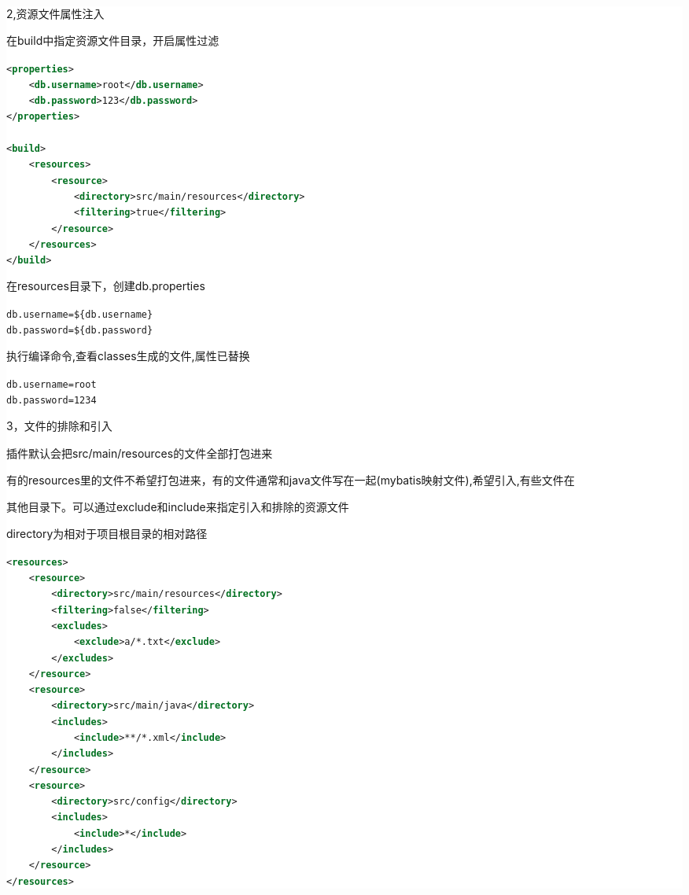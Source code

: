 2,资源文件属性注入

在build中指定资源文件目录，开启属性过滤 

```xml
<properties>
    <db.username>root</db.username>
    <db.password>123</db.password>
</properties>

<build>
    <resources>
        <resource>
            <directory>src/main/resources</directory>
            <filtering>true</filtering>
        </resource>
    </resources>
</build>
```

在resources目录下，创建db.properties

```properties
db.username=${db.username}
db.password=${db.password}
```

执行编译命令,查看classes生成的文件,属性已替换

```properties
db.username=root
db.password=1234
```

3，文件的排除和引入

插件默认会把src/main/resources的文件全部打包进来

有的resources里的文件不希望打包进来，有的文件通常和java文件写在一起(mybatis映射文件),希望引入,有些文件在

其他目录下。可以通过exclude和include来指定引入和排除的资源文件

directory为相对于项目根目录的相对路径

```xml
<resources>
    <resource>
        <directory>src/main/resources</directory>
        <filtering>false</filtering>
        <excludes>
            <exclude>a/*.txt</exclude>
        </excludes>
    </resource>
    <resource>
        <directory>src/main/java</directory>
        <includes>
            <include>**/*.xml</include>
        </includes>
    </resource>
    <resource>
        <directory>src/config</directory>
        <includes>
            <include>*</include>
        </includes>
    </resource>
</resources>
```
